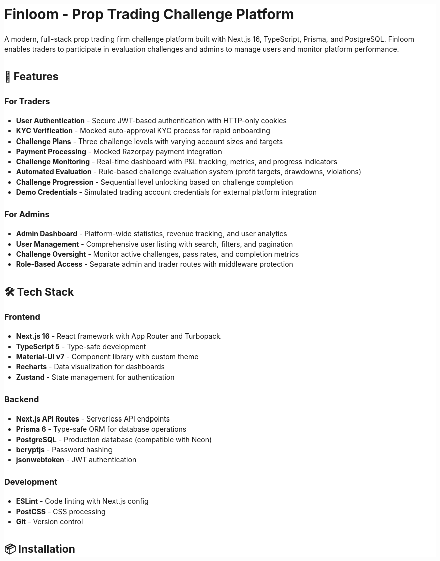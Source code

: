 # Finloom - Prop Trading Challenge Platform

A modern, full-stack prop trading firm challenge platform built with Next.js 16, TypeScript, Prisma, and PostgreSQL. Finloom enables traders to participate in evaluation challenges and admins to manage users and monitor platform performance.

## 🚀 Features

### For Traders
- **User Authentication** - Secure JWT-based authentication with HTTP-only cookies
- **KYC Verification** - Mocked auto-approval KYC process for rapid onboarding
- **Challenge Plans** - Three challenge levels with varying account sizes and targets
- **Payment Processing** - Mocked Razorpay payment integration
- **Challenge Monitoring** - Real-time dashboard with P&L tracking, metrics, and progress indicators
- **Automated Evaluation** - Rule-based challenge evaluation system (profit targets, drawdowns, violations)
- **Challenge Progression** - Sequential level unlocking based on challenge completion
- **Demo Credentials** - Simulated trading account credentials for external platform integration

### For Admins
- **Admin Dashboard** - Platform-wide statistics, revenue tracking, and user analytics
- **User Management** - Comprehensive user listing with search, filters, and pagination
- **Challenge Oversight** - Monitor active challenges, pass rates, and completion metrics
- **Role-Based Access** - Separate admin and trader routes with middleware protection

## 🛠️ Tech Stack

### Frontend
- **Next.js 16** - React framework with App Router and Turbopack
- **TypeScript 5** - Type-safe development
- **Material-UI v7** - Component library with custom theme
- **Recharts** - Data visualization for dashboards
- **Zustand** - State management for authentication

### Backend
- **Next.js API Routes** - Serverless API endpoints
- **Prisma 6** - Type-safe ORM for database operations
- **PostgreSQL** - Production database (compatible with Neon)
- **bcryptjs** - Password hashing
- **jsonwebtoken** - JWT authentication

### Development
- **ESLint** - Code linting with Next.js config
- **PostCSS** - CSS processing
- **Git** - Version control

## 📦 Installation
